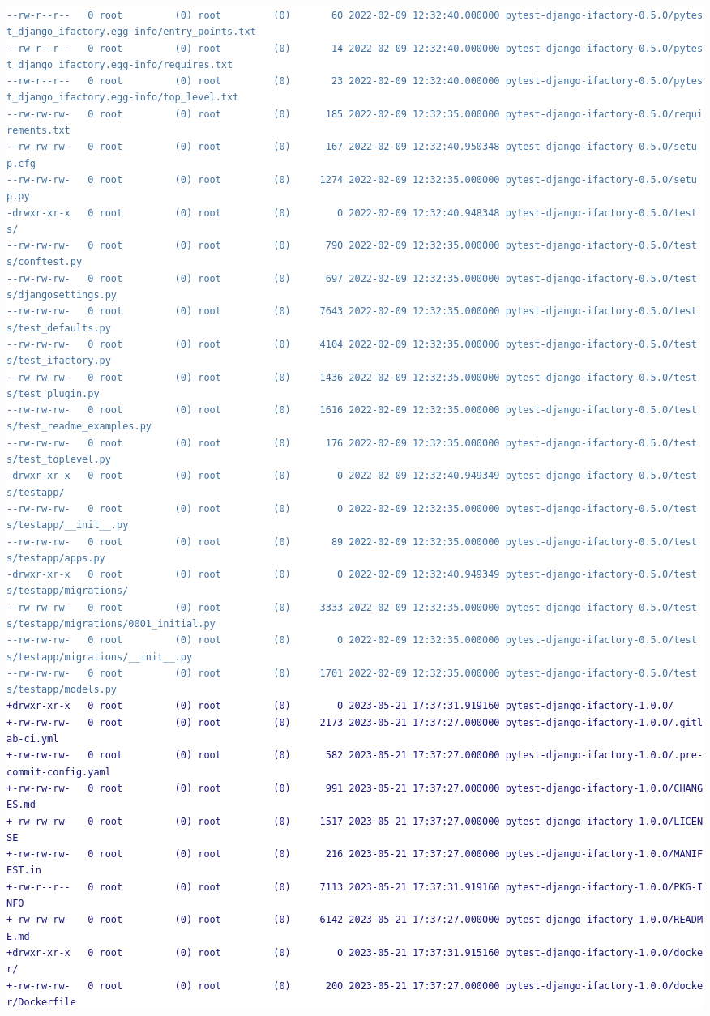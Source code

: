 ```diff
--rw-r--r--   0 root         (0) root         (0)       60 2022-02-09 12:32:40.000000 pytest-django-ifactory-0.5.0/pytest_django_ifactory.egg-info/entry_points.txt
--rw-r--r--   0 root         (0) root         (0)       14 2022-02-09 12:32:40.000000 pytest-django-ifactory-0.5.0/pytest_django_ifactory.egg-info/requires.txt
--rw-r--r--   0 root         (0) root         (0)       23 2022-02-09 12:32:40.000000 pytest-django-ifactory-0.5.0/pytest_django_ifactory.egg-info/top_level.txt
--rw-rw-rw-   0 root         (0) root         (0)      185 2022-02-09 12:32:35.000000 pytest-django-ifactory-0.5.0/requirements.txt
--rw-rw-rw-   0 root         (0) root         (0)      167 2022-02-09 12:32:40.950348 pytest-django-ifactory-0.5.0/setup.cfg
--rw-rw-rw-   0 root         (0) root         (0)     1274 2022-02-09 12:32:35.000000 pytest-django-ifactory-0.5.0/setup.py
-drwxr-xr-x   0 root         (0) root         (0)        0 2022-02-09 12:32:40.948348 pytest-django-ifactory-0.5.0/tests/
--rw-rw-rw-   0 root         (0) root         (0)      790 2022-02-09 12:32:35.000000 pytest-django-ifactory-0.5.0/tests/conftest.py
--rw-rw-rw-   0 root         (0) root         (0)      697 2022-02-09 12:32:35.000000 pytest-django-ifactory-0.5.0/tests/djangosettings.py
--rw-rw-rw-   0 root         (0) root         (0)     7643 2022-02-09 12:32:35.000000 pytest-django-ifactory-0.5.0/tests/test_defaults.py
--rw-rw-rw-   0 root         (0) root         (0)     4104 2022-02-09 12:32:35.000000 pytest-django-ifactory-0.5.0/tests/test_ifactory.py
--rw-rw-rw-   0 root         (0) root         (0)     1436 2022-02-09 12:32:35.000000 pytest-django-ifactory-0.5.0/tests/test_plugin.py
--rw-rw-rw-   0 root         (0) root         (0)     1616 2022-02-09 12:32:35.000000 pytest-django-ifactory-0.5.0/tests/test_readme_examples.py
--rw-rw-rw-   0 root         (0) root         (0)      176 2022-02-09 12:32:35.000000 pytest-django-ifactory-0.5.0/tests/test_toplevel.py
-drwxr-xr-x   0 root         (0) root         (0)        0 2022-02-09 12:32:40.949349 pytest-django-ifactory-0.5.0/tests/testapp/
--rw-rw-rw-   0 root         (0) root         (0)        0 2022-02-09 12:32:35.000000 pytest-django-ifactory-0.5.0/tests/testapp/__init__.py
--rw-rw-rw-   0 root         (0) root         (0)       89 2022-02-09 12:32:35.000000 pytest-django-ifactory-0.5.0/tests/testapp/apps.py
-drwxr-xr-x   0 root         (0) root         (0)        0 2022-02-09 12:32:40.949349 pytest-django-ifactory-0.5.0/tests/testapp/migrations/
--rw-rw-rw-   0 root         (0) root         (0)     3333 2022-02-09 12:32:35.000000 pytest-django-ifactory-0.5.0/tests/testapp/migrations/0001_initial.py
--rw-rw-rw-   0 root         (0) root         (0)        0 2022-02-09 12:32:35.000000 pytest-django-ifactory-0.5.0/tests/testapp/migrations/__init__.py
--rw-rw-rw-   0 root         (0) root         (0)     1701 2022-02-09 12:32:35.000000 pytest-django-ifactory-0.5.0/tests/testapp/models.py
+drwxr-xr-x   0 root         (0) root         (0)        0 2023-05-21 17:37:31.919160 pytest-django-ifactory-1.0.0/
+-rw-rw-rw-   0 root         (0) root         (0)     2173 2023-05-21 17:37:27.000000 pytest-django-ifactory-1.0.0/.gitlab-ci.yml
+-rw-rw-rw-   0 root         (0) root         (0)      582 2023-05-21 17:37:27.000000 pytest-django-ifactory-1.0.0/.pre-commit-config.yaml
+-rw-rw-rw-   0 root         (0) root         (0)      991 2023-05-21 17:37:27.000000 pytest-django-ifactory-1.0.0/CHANGES.md
+-rw-rw-rw-   0 root         (0) root         (0)     1517 2023-05-21 17:37:27.000000 pytest-django-ifactory-1.0.0/LICENSE
+-rw-rw-rw-   0 root         (0) root         (0)      216 2023-05-21 17:37:27.000000 pytest-django-ifactory-1.0.0/MANIFEST.in
+-rw-r--r--   0 root         (0) root         (0)     7113 2023-05-21 17:37:31.919160 pytest-django-ifactory-1.0.0/PKG-INFO
+-rw-rw-rw-   0 root         (0) root         (0)     6142 2023-05-21 17:37:27.000000 pytest-django-ifactory-1.0.0/README.md
+drwxr-xr-x   0 root         (0) root         (0)        0 2023-05-21 17:37:31.915160 pytest-django-ifactory-1.0.0/docker/
+-rw-rw-rw-   0 root         (0) root         (0)      200 2023-05-21 17:37:27.000000 pytest-django-ifactory-1.0.0/docker/Dockerfile
```